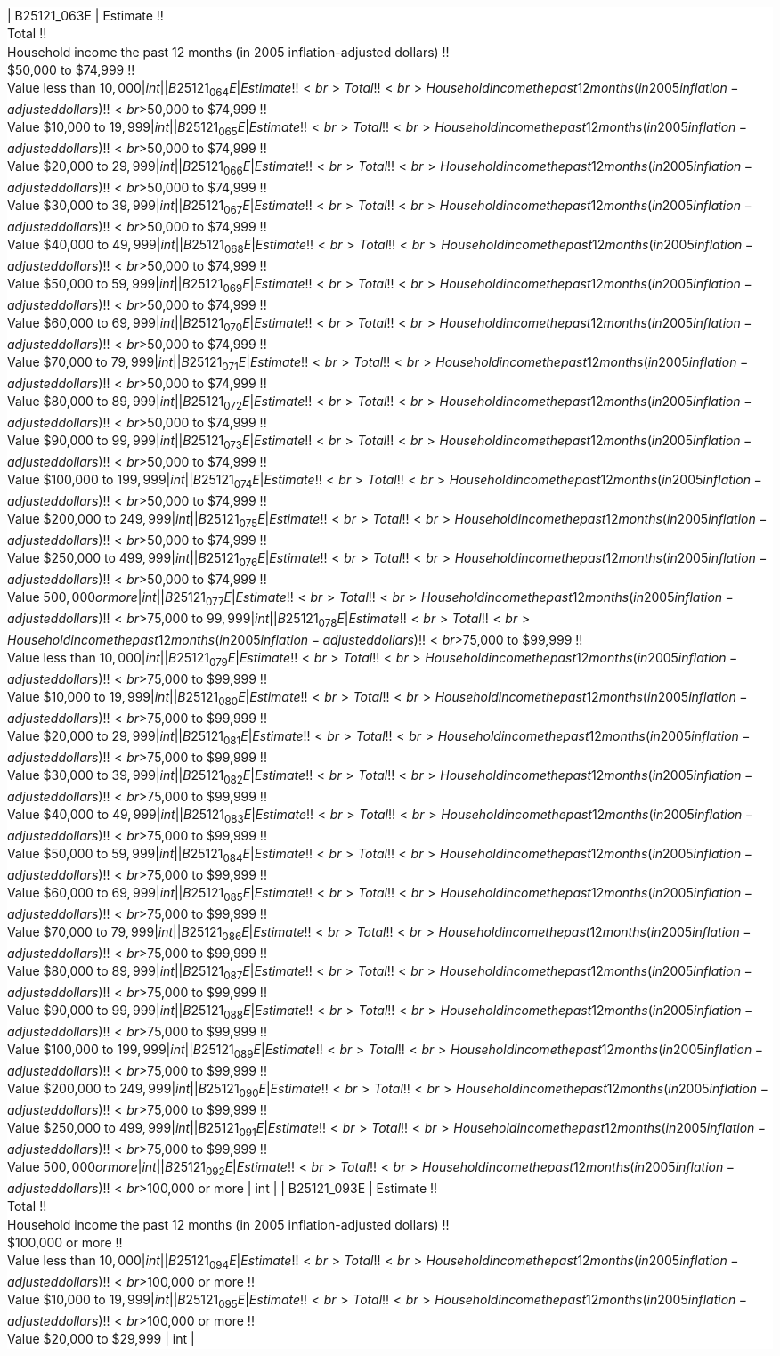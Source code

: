 | B25121_063E | Estimate !!<br>Total !!<br>Household income the past 12 months (in 2005 inflation-adjusted dollars) !!<br>$50,000 to $74,999 !!<br>Value less than $10,000 | int |
| B25121_064E | Estimate !!<br>Total !!<br>Household income the past 12 months (in 2005 inflation-adjusted dollars) !!<br>$50,000 to $74,999 !!<br>Value $10,000 to $19,999 | int |
| B25121_065E | Estimate !!<br>Total !!<br>Household income the past 12 months (in 2005 inflation-adjusted dollars) !!<br>$50,000 to $74,999 !!<br>Value $20,000 to $29,999 | int |
| B25121_066E | Estimate !!<br>Total !!<br>Household income the past 12 months (in 2005 inflation-adjusted dollars) !!<br>$50,000 to $74,999 !!<br>Value $30,000 to $39,999 | int |
| B25121_067E | Estimate !!<br>Total !!<br>Household income the past 12 months (in 2005 inflation-adjusted dollars) !!<br>$50,000 to $74,999 !!<br>Value $40,000 to $49,999 | int |
| B25121_068E | Estimate !!<br>Total !!<br>Household income the past 12 months (in 2005 inflation-adjusted dollars) !!<br>$50,000 to $74,999 !!<br>Value $50,000 to $59,999 | int |
| B25121_069E | Estimate !!<br>Total !!<br>Household income the past 12 months (in 2005 inflation-adjusted dollars) !!<br>$50,000 to $74,999 !!<br>Value $60,000 to $69,999 | int |
| B25121_070E | Estimate !!<br>Total !!<br>Household income the past 12 months (in 2005 inflation-adjusted dollars) !!<br>$50,000 to $74,999 !!<br>Value $70,000 to $79,999 | int |
| B25121_071E | Estimate !!<br>Total !!<br>Household income the past 12 months (in 2005 inflation-adjusted dollars) !!<br>$50,000 to $74,999 !!<br>Value $80,000 to $89,999 | int |
| B25121_072E | Estimate !!<br>Total !!<br>Household income the past 12 months (in 2005 inflation-adjusted dollars) !!<br>$50,000 to $74,999 !!<br>Value $90,000 to $99,999 | int |
| B25121_073E | Estimate !!<br>Total !!<br>Household income the past 12 months (in 2005 inflation-adjusted dollars) !!<br>$50,000 to $74,999 !!<br>Value $100,000 to $199,999 | int |
| B25121_074E | Estimate !!<br>Total !!<br>Household income the past 12 months (in 2005 inflation-adjusted dollars) !!<br>$50,000 to $74,999 !!<br>Value $200,000 to $249,999 | int |
| B25121_075E | Estimate !!<br>Total !!<br>Household income the past 12 months (in 2005 inflation-adjusted dollars) !!<br>$50,000 to $74,999 !!<br>Value $250,000 to $499,999 | int |
| B25121_076E | Estimate !!<br>Total !!<br>Household income the past 12 months (in 2005 inflation-adjusted dollars) !!<br>$50,000 to $74,999 !!<br>Value $500,000 or more | int |
| B25121_077E | Estimate !!<br>Total !!<br>Household income the past 12 months (in 2005 inflation-adjusted dollars) !!<br>$75,000 to $99,999 | int |
| B25121_078E | Estimate !!<br>Total !!<br>Household income the past 12 months (in 2005 inflation-adjusted dollars) !!<br>$75,000 to $99,999 !!<br>Value less than $10,000 | int |
| B25121_079E | Estimate !!<br>Total !!<br>Household income the past 12 months (in 2005 inflation-adjusted dollars) !!<br>$75,000 to $99,999 !!<br>Value $10,000 to $19,999 | int |
| B25121_080E | Estimate !!<br>Total !!<br>Household income the past 12 months (in 2005 inflation-adjusted dollars) !!<br>$75,000 to $99,999 !!<br>Value $20,000 to $29,999 | int |
| B25121_081E | Estimate !!<br>Total !!<br>Household income the past 12 months (in 2005 inflation-adjusted dollars) !!<br>$75,000 to $99,999 !!<br>Value $30,000 to $39,999 | int |
| B25121_082E | Estimate !!<br>Total !!<br>Household income the past 12 months (in 2005 inflation-adjusted dollars) !!<br>$75,000 to $99,999 !!<br>Value $40,000 to $49,999 | int |
| B25121_083E | Estimate !!<br>Total !!<br>Household income the past 12 months (in 2005 inflation-adjusted dollars) !!<br>$75,000 to $99,999 !!<br>Value $50,000 to $59,999 | int |
| B25121_084E | Estimate !!<br>Total !!<br>Household income the past 12 months (in 2005 inflation-adjusted dollars) !!<br>$75,000 to $99,999 !!<br>Value $60,000 to $69,999 | int |
| B25121_085E | Estimate !!<br>Total !!<br>Household income the past 12 months (in 2005 inflation-adjusted dollars) !!<br>$75,000 to $99,999 !!<br>Value $70,000 to $79,999 | int |
| B25121_086E | Estimate !!<br>Total !!<br>Household income the past 12 months (in 2005 inflation-adjusted dollars) !!<br>$75,000 to $99,999 !!<br>Value $80,000 to $89,999 | int |
| B25121_087E | Estimate !!<br>Total !!<br>Household income the past 12 months (in 2005 inflation-adjusted dollars) !!<br>$75,000 to $99,999 !!<br>Value $90,000 to $99,999 | int |
| B25121_088E | Estimate !!<br>Total !!<br>Household income the past 12 months (in 2005 inflation-adjusted dollars) !!<br>$75,000 to $99,999 !!<br>Value $100,000 to $199,999 | int |
| B25121_089E | Estimate !!<br>Total !!<br>Household income the past 12 months (in 2005 inflation-adjusted dollars) !!<br>$75,000 to $99,999 !!<br>Value $200,000 to $249,999 | int |
| B25121_090E | Estimate !!<br>Total !!<br>Household income the past 12 months (in 2005 inflation-adjusted dollars) !!<br>$75,000 to $99,999 !!<br>Value $250,000 to $499,999 | int |
| B25121_091E | Estimate !!<br>Total !!<br>Household income the past 12 months (in 2005 inflation-adjusted dollars) !!<br>$75,000 to $99,999 !!<br>Value $500,000 or more | int |
| B25121_092E | Estimate !!<br>Total !!<br>Household income the past 12 months (in 2005 inflation-adjusted dollars) !!<br>$100,000 or more | int |
| B25121_093E | Estimate !!<br>Total !!<br>Household income the past 12 months (in 2005 inflation-adjusted dollars) !!<br>$100,000 or more !!<br>Value less than $10,000 | int |
| B25121_094E | Estimate !!<br>Total !!<br>Household income the past 12 months (in 2005 inflation-adjusted dollars) !!<br>$100,000 or more !!<br>Value $10,000 to $19,999 | int |
| B25121_095E | Estimate !!<br>Total !!<br>Household income the past 12 months (in 2005 inflation-adjusted dollars) !!<br>$100,000 or more !!<br>Value $20,000 to $29,999 | int |